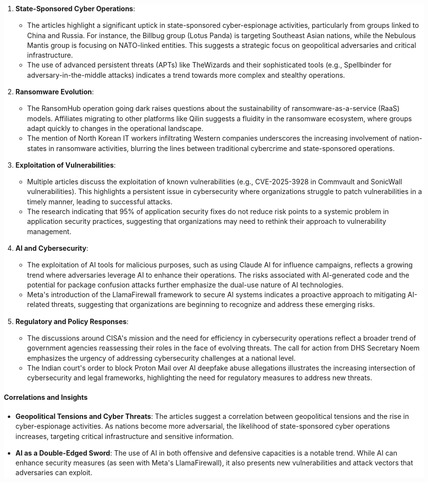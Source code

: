 1. **State-Sponsored Cyber Operations**:
   - The articles highlight a significant uptick in state-sponsored cyber-espionage activities, particularly from groups linked to China and Russia. For instance, the Billbug group (Lotus Panda) is targeting Southeast Asian nations, while the Nebulous Mantis group is focusing on NATO-linked entities. This suggests a strategic focus on geopolitical adversaries and critical infrastructure.
   - The use of advanced persistent threats (APTs) like TheWizards and their sophisticated tools (e.g., Spellbinder for adversary-in-the-middle attacks) indicates a trend towards more complex and stealthy operations.

2. **Ransomware Evolution**:
   - The RansomHub operation going dark raises questions about the sustainability of ransomware-as-a-service (RaaS) models. Affiliates migrating to other platforms like Qilin suggests a fluidity in the ransomware ecosystem, where groups adapt quickly to changes in the operational landscape.
   - The mention of North Korean IT workers infiltrating Western companies underscores the increasing involvement of nation-states in ransomware activities, blurring the lines between traditional cybercrime and state-sponsored operations.

3. **Exploitation of Vulnerabilities**:
   - Multiple articles discuss the exploitation of known vulnerabilities (e.g., CVE-2025-3928 in Commvault and SonicWall vulnerabilities). This highlights a persistent issue in cybersecurity where organizations struggle to patch vulnerabilities in a timely manner, leading to successful attacks.
   - The research indicating that 95% of application security fixes do not reduce risk points to a systemic problem in application security practices, suggesting that organizations may need to rethink their approach to vulnerability management.

4. **AI and Cybersecurity**:
   - The exploitation of AI tools for malicious purposes, such as using Claude AI for influence campaigns, reflects a growing trend where adversaries leverage AI to enhance their operations. The risks associated with AI-generated code and the potential for package confusion attacks further emphasize the dual-use nature of AI technologies.
   - Meta's introduction of the LlamaFirewall framework to secure AI systems indicates a proactive approach to mitigating AI-related threats, suggesting that organizations are beginning to recognize and address these emerging risks.

5. **Regulatory and Policy Responses**:
   - The discussions around CISA's mission and the need for efficiency in cybersecurity operations reflect a broader trend of government agencies reassessing their roles in the face of evolving threats. The call for action from DHS Secretary Noem emphasizes the urgency of addressing cybersecurity challenges at a national level.
   - The Indian court's order to block Proton Mail over AI deepfake abuse allegations illustrates the increasing intersection of cybersecurity and legal frameworks, highlighting the need for regulatory measures to address new threats.

#### Correlations and Insights

- **Geopolitical Tensions and Cyber Threats**: The articles suggest a correlation between geopolitical tensions and the rise in cyber-espionage activities. As nations become more adversarial, the likelihood of state-sponsored cyber operations increases, targeting critical infrastructure and sensitive information.
  
- **AI as a Double-Edged Sword**: The use of AI in both offensive and defensive capacities is a notable trend. While AI can enhance security measures (as seen with Meta's LlamaFirewall), it also presents new vulnerabilities and attack vectors that adversaries can exploit.
